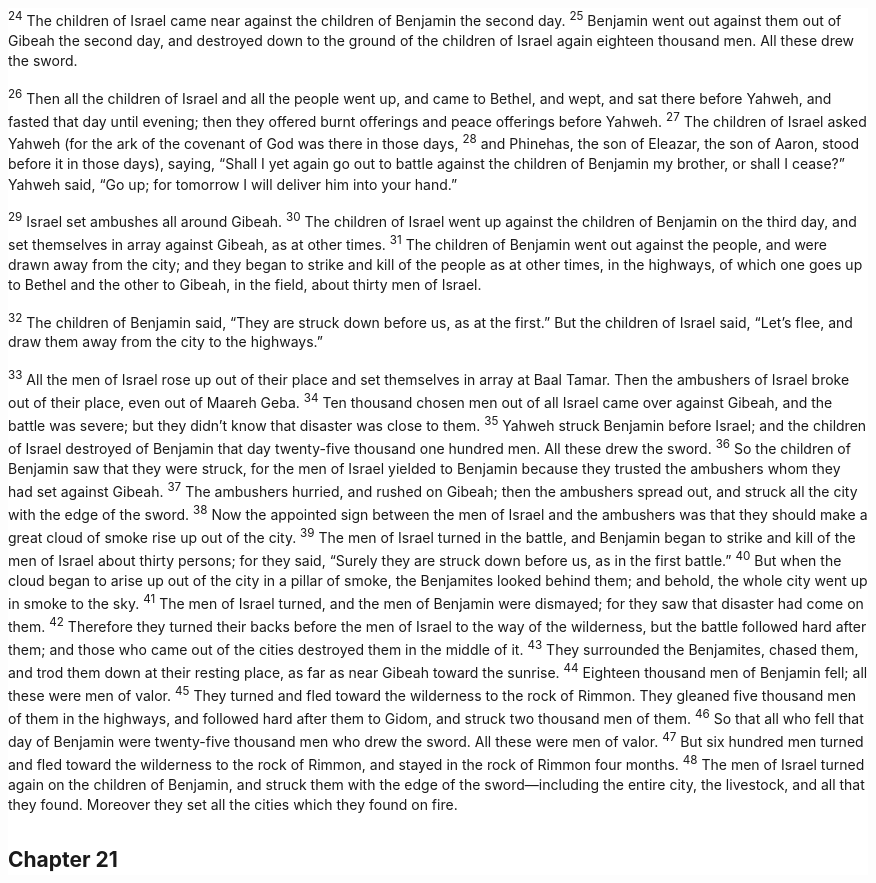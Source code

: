 <sup>24</sup> The children of Israel came near against the children of Benjamin the second day.
<sup>25</sup> Benjamin went out against them out of Gibeah the second day, and destroyed down to the ground of the children of Israel again eighteen thousand men. All these drew the sword.

<sup>26</sup> Then all the children of Israel and all the people went up, and came to Bethel, and wept, and sat there before Yahweh, and fasted that day until evening; then they offered burnt offerings and peace offerings before Yahweh.
<sup>27</sup> The children of Israel asked Yahweh (for the ark of the covenant of God was there in those days,
<sup>28</sup> and Phinehas, the son of Eleazar, the son of Aaron, stood before it in those days), saying, “Shall I yet again go out to battle against the children of Benjamin my brother, or shall I cease?” Yahweh said, “Go up; for tomorrow I will deliver him into your hand.”

<sup>29</sup> Israel set ambushes all around Gibeah.
<sup>30</sup> The children of Israel went up against the children of Benjamin on the third day, and set themselves in array against Gibeah, as at other times.
<sup>31</sup> The children of Benjamin went out against the people, and were drawn away from the city; and they began to strike and kill of the people as at other times, in the highways, of which one goes up to Bethel and the other to Gibeah, in the field, about thirty men of Israel.

<sup>32</sup> The children of Benjamin said, “They are struck down before us, as at the first.” But the children of Israel said, “Let’s flee, and draw them away from the city to the highways.”

<sup>33</sup> All the men of Israel rose up out of their place and set themselves in array at Baal Tamar. Then the ambushers of Israel broke out of their place, even out of Maareh Geba.
<sup>34</sup> Ten thousand chosen men out of all Israel came over against Gibeah, and the battle was severe; but they didn’t know that disaster was close to them.
<sup>35</sup> Yahweh struck Benjamin before Israel; and the children of Israel destroyed of Benjamin that day twenty-five thousand one hundred men. All these drew the sword.
<sup>36</sup> So the children of Benjamin saw that they were struck, for the men of Israel yielded to Benjamin because they trusted the ambushers whom they had set against Gibeah.
<sup>37</sup> The ambushers hurried, and rushed on Gibeah; then the ambushers spread out, and struck all the city with the edge of the sword.
<sup>38</sup> Now the appointed sign between the men of Israel and the ambushers was that they should make a great cloud of smoke rise up out of the city.
<sup>39</sup> The men of Israel turned in the battle, and Benjamin began to strike and kill of the men of Israel about thirty persons; for they said, “Surely they are struck down before us, as in the first battle.”
<sup>40</sup> But when the cloud began to arise up out of the city in a pillar of smoke, the Benjamites looked behind them; and behold, the whole city went up in smoke to the sky.
<sup>41</sup> The men of Israel turned, and the men of Benjamin were dismayed; for they saw that disaster had come on them.
<sup>42</sup> Therefore they turned their backs before the men of Israel to the way of the wilderness, but the battle followed hard after them; and those who came out of the cities destroyed them in the middle of it.
<sup>43</sup> They surrounded the Benjamites, chased them, and trod them down at their resting place, as far as near Gibeah toward the sunrise.
<sup>44</sup> Eighteen thousand men of Benjamin fell; all these were men of valor.
<sup>45</sup> They turned and fled toward the wilderness to the rock of Rimmon. They gleaned five thousand men of them in the highways, and followed hard after them to Gidom, and struck two thousand men of them.
<sup>46</sup> So that all who fell that day of Benjamin were twenty-five thousand men who drew the sword. All these were men of valor.
<sup>47</sup> But six hundred men turned and fled toward the wilderness to the rock of Rimmon, and stayed in the rock of Rimmon four months.
<sup>48</sup> The men of Israel turned again on the children of Benjamin, and struck them with the edge of the sword—including the entire city, the livestock, and all that they found. Moreover they set all the cities which they found on fire.
## Chapter 21
